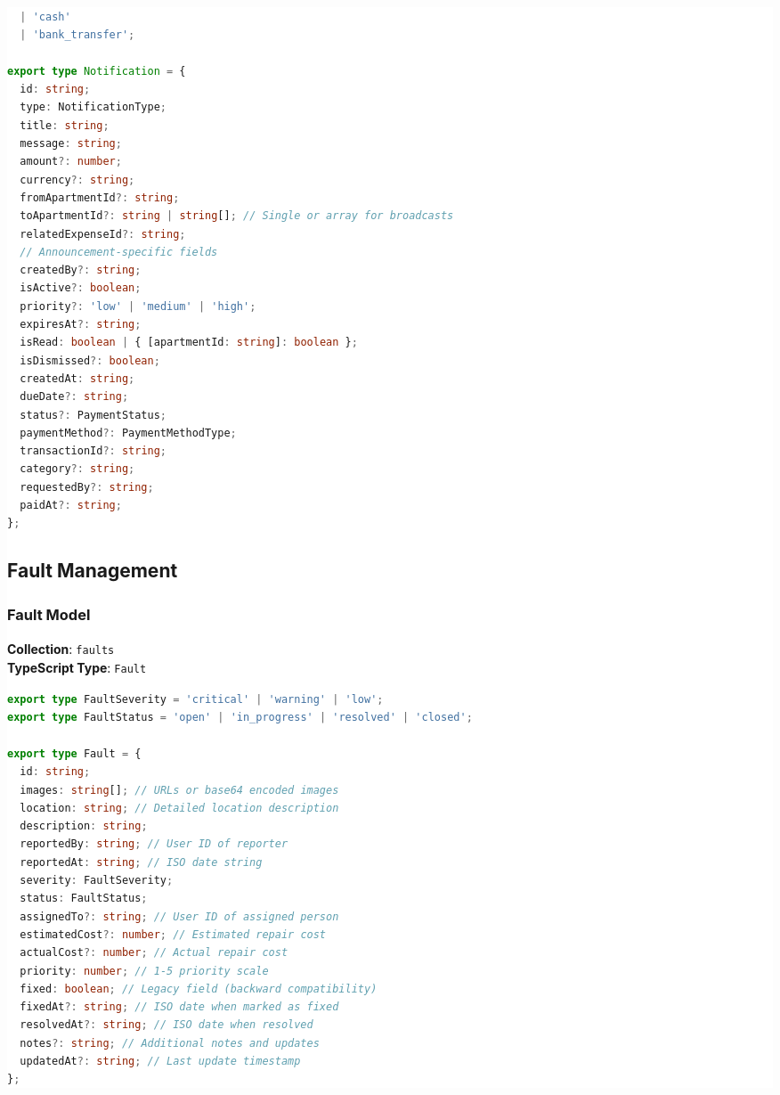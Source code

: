 ```typescript
  | 'cash'
  | 'bank_transfer';

export type Notification = {
  id: string;
  type: NotificationType;
  title: string;
  message: string;
  amount?: number;
  currency?: string;
  fromApartmentId?: string;
  toApartmentId?: string | string[]; // Single or array for broadcasts
  relatedExpenseId?: string;
  // Announcement-specific fields
  createdBy?: string;
  isActive?: boolean;
  priority?: 'low' | 'medium' | 'high';
  expiresAt?: string;
  isRead: boolean | { [apartmentId: string]: boolean };
  isDismissed?: boolean;
  createdAt: string;
  dueDate?: string;
  status?: PaymentStatus;
  paymentMethod?: PaymentMethodType;
  transactionId?: string;
  category?: string;
  requestedBy?: string;
  paidAt?: string;
};
```

## Fault Management

### Fault Model

**Collection**: `faults`  
**TypeScript Type**: `Fault`

```typescript
export type FaultSeverity = 'critical' | 'warning' | 'low';
export type FaultStatus = 'open' | 'in_progress' | 'resolved' | 'closed';

export type Fault = {
  id: string;
  images: string[]; // URLs or base64 encoded images
  location: string; // Detailed location description
  description: string;
  reportedBy: string; // User ID of reporter
  reportedAt: string; // ISO date string
  severity: FaultSeverity;
  status: FaultStatus;
  assignedTo?: string; // User ID of assigned person
  estimatedCost?: number; // Estimated repair cost
  actualCost?: number; // Actual repair cost
  priority: number; // 1-5 priority scale
  fixed: boolean; // Legacy field (backward compatibility)
  fixedAt?: string; // ISO date when marked as fixed
  resolvedAt?: string; // ISO date when resolved
  notes?: string; // Additional notes and updates
  updatedAt?: string; // Last update timestamp
};
```
